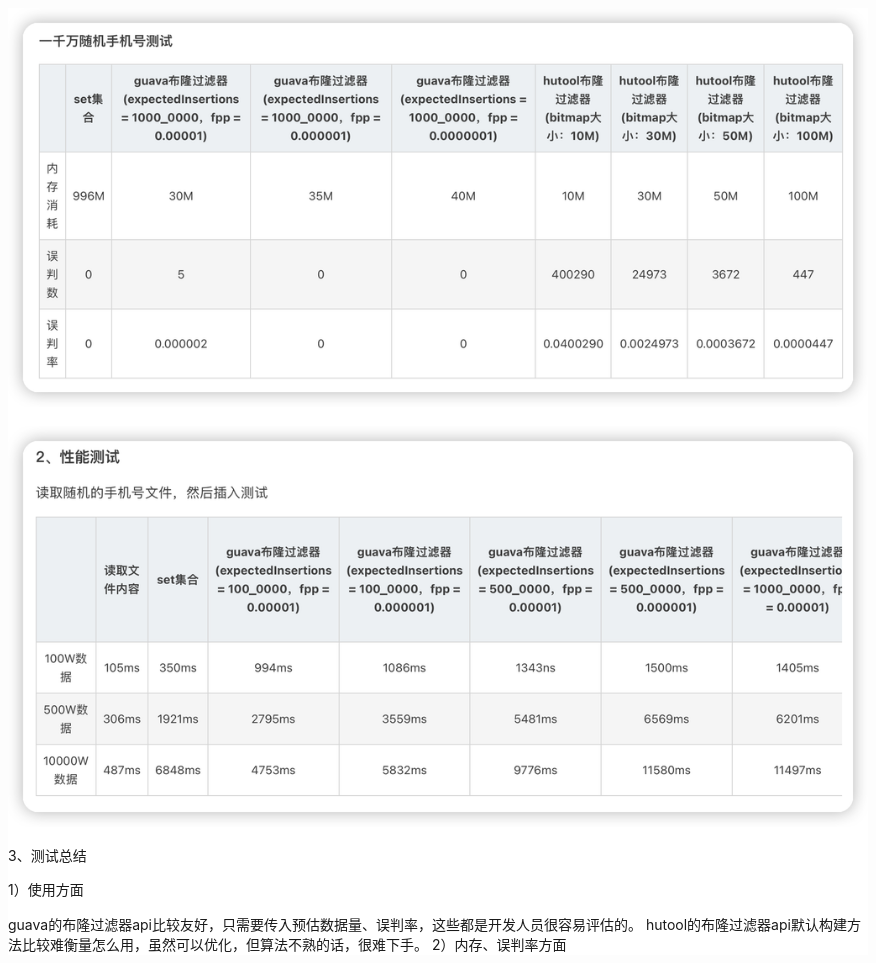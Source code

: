 ![image-20220823163318416](image/image-20220823163318416.png)

![image-20220823163333770](image/image-20220823163333770.png)

3、测试总结

1）使用方面

guava的布隆过滤器api比较友好，只需要传入预估数据量、误判率，这些都是开发人员很容易评估的。
hutool的布隆过滤器api默认构建方法比较难衡量怎么用，虽然可以优化，但算法不熟的话，很难下手。
2）内存、误判率方面
